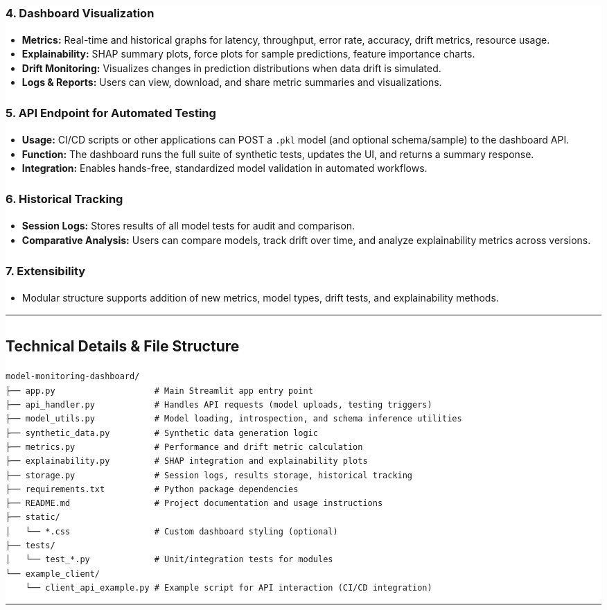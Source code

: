 ### 4. **Dashboard Visualization**

- **Metrics:** Real-time and historical graphs for latency, throughput, error rate, accuracy, drift metrics, resource usage.
- **Explainability:** SHAP summary plots, force plots for sample predictions, feature importance charts.
- **Drift Monitoring:** Visualizes changes in prediction distributions when data drift is simulated.
- **Logs & Reports:** Users can view, download, and share metric summaries and visualizations.

### 5. **API Endpoint for Automated Testing**

- **Usage:** CI/CD scripts or other applications can POST a `.pkl` model (and optional schema/sample) to the dashboard API.
- **Function:** The dashboard runs the full suite of synthetic tests, updates the UI, and returns a summary response.
- **Integration:** Enables hands-free, standardized model validation in automated workflows.

### 6. **Historical Tracking**

- **Session Logs:** Stores results of all model tests for audit and comparison.
- **Comparative Analysis:** Users can compare models, track drift over time, and analyze explainability metrics across versions.

### 7. **Extensibility**

- Modular structure supports addition of new metrics, model types, drift tests, and explainability methods.

---

## Technical Details & File Structure

```
model-monitoring-dashboard/
├── app.py                    # Main Streamlit app entry point
├── api_handler.py            # Handles API requests (model uploads, testing triggers)
├── model_utils.py            # Model loading, introspection, and schema inference utilities
├── synthetic_data.py         # Synthetic data generation logic
├── metrics.py                # Performance and drift metric calculation
├── explainability.py         # SHAP integration and explainability plots
├── storage.py                # Session logs, results storage, historical tracking
├── requirements.txt          # Python package dependencies
├── README.md                 # Project documentation and usage instructions
├── static/
│   └── *.css                 # Custom dashboard styling (optional)
├── tests/
│   └── test_*.py             # Unit/integration tests for modules
└── example_client/
    └── client_api_example.py # Example script for API interaction (CI/CD integration)
```

---